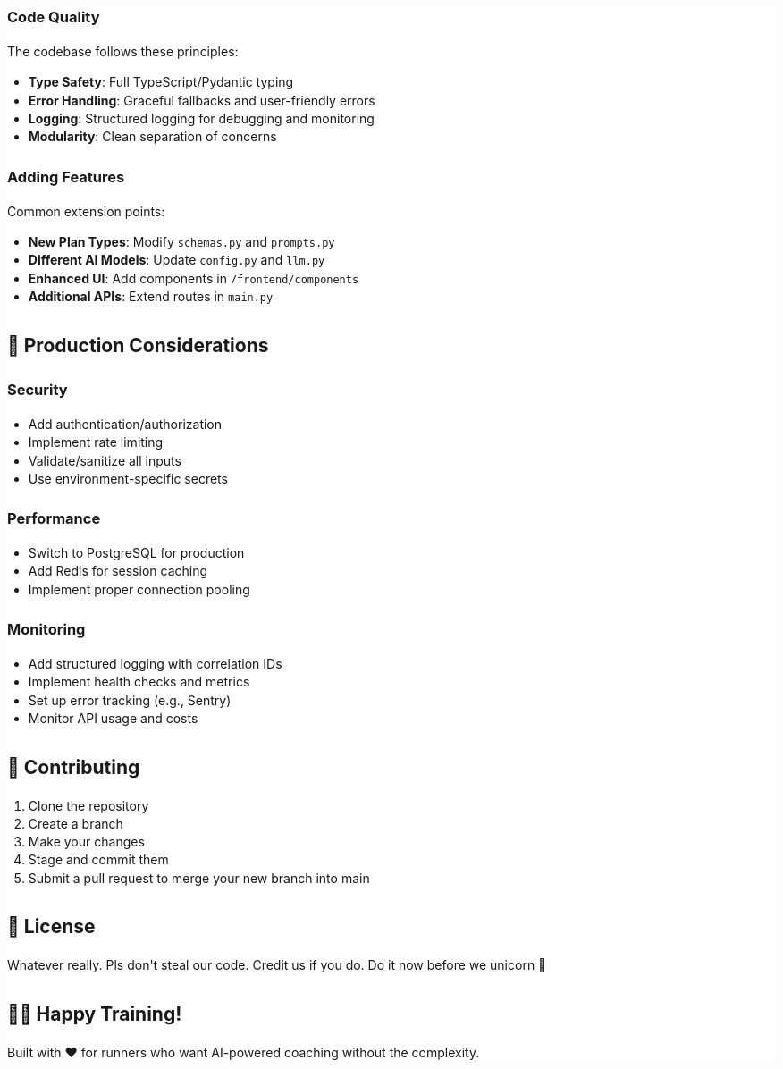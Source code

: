 ### Code Quality
The codebase follows these principles:
- **Type Safety**: Full TypeScript/Pydantic typing
- **Error Handling**: Graceful fallbacks and user-friendly errors
- **Logging**: Structured logging for debugging and monitoring
- **Modularity**: Clean separation of concerns

### Adding Features

Common extension points:
- **New Plan Types**: Modify `schemas.py` and `prompts.py`
- **Different AI Models**: Update `config.py` and `llm.py`
- **Enhanced UI**: Add components in `/frontend/components`
- **Additional APIs**: Extend routes in `main.py`

## 🚦 Production Considerations

### Security
- Add authentication/authorization
- Implement rate limiting
- Validate/sanitize all inputs
- Use environment-specific secrets

### Performance
- Switch to PostgreSQL for production
- Add Redis for session caching
- Implement proper connection pooling

### Monitoring
- Add structured logging with correlation IDs
- Implement health checks and metrics
- Set up error tracking (e.g., Sentry)
- Monitor API usage and costs

## 🤝 Contributing

1. Clone the repository
2. Create a branch
3. Make your changes
4. Stage and commit them
5. Submit a pull request to merge your new branch into main

## 📝 License

Whatever really. Pls don't steal our code. Credit us if you do. Do it now before we unicorn 🚀

## 🏃‍♂️ Happy Training!

Built with ❤️ for runners who want AI-powered coaching without the complexity.
